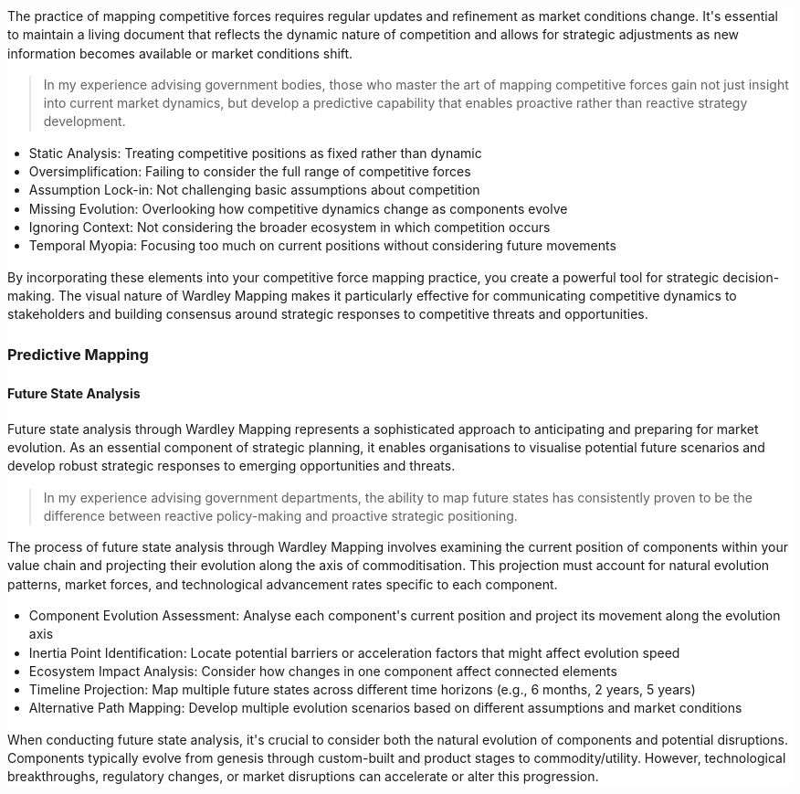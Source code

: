 The practice of mapping competitive forces requires regular updates and refinement as market conditions change. It's essential to maintain a living document that reflects the dynamic nature of competition and allows for strategic adjustments as new information becomes available or market conditions shift.

> In my experience advising government bodies, those who master the art of mapping competitive forces gain not just insight into current market dynamics, but develop a predictive capability that enables proactive rather than reactive strategy development.

- Static Analysis: Treating competitive positions as fixed rather than dynamic
- Oversimplification: Failing to consider the full range of competitive forces
- Assumption Lock-in: Not challenging basic assumptions about competition
- Missing Evolution: Overlooking how competitive dynamics change as components evolve
- Ignoring Context: Not considering the broader ecosystem in which competition occurs
- Temporal Myopia: Focusing too much on current positions without considering future movements

By incorporating these elements into your competitive force mapping practice, you create a powerful tool for strategic decision-making. The visual nature of Wardley Mapping makes it particularly effective for communicating competitive dynamics to stakeholders and building consensus around strategic responses to competitive threats and opportunities.



### <a id="predictive-mapping"></a>Predictive Mapping

#### <a id="future-state-analysis"></a>Future State Analysis

Future state analysis through Wardley Mapping represents a sophisticated approach to anticipating and preparing for market evolution. As an essential component of strategic planning, it enables organisations to visualise potential future scenarios and develop robust strategic responses to emerging opportunities and threats.

> In my experience advising government departments, the ability to map future states has consistently proven to be the difference between reactive policy-making and proactive strategic positioning.

The process of future state analysis through Wardley Mapping involves examining the current position of components within your value chain and projecting their evolution along the axis of commoditisation. This projection must account for natural evolution patterns, market forces, and technological advancement rates specific to each component.

- Component Evolution Assessment: Analyse each component's current position and project its movement along the evolution axis
- Inertia Point Identification: Locate potential barriers or acceleration factors that might affect evolution speed
- Ecosystem Impact Analysis: Consider how changes in one component affect connected elements
- Timeline Projection: Map multiple future states across different time horizons (e.g., 6 months, 2 years, 5 years)
- Alternative Path Mapping: Develop multiple evolution scenarios based on different assumptions and market conditions

When conducting future state analysis, it's crucial to consider both the natural evolution of components and potential disruptions. Components typically evolve from genesis through custom-built and product stages to commodity/utility. However, technological breakthroughs, regulatory changes, or market disruptions can accelerate or alter this progression.
